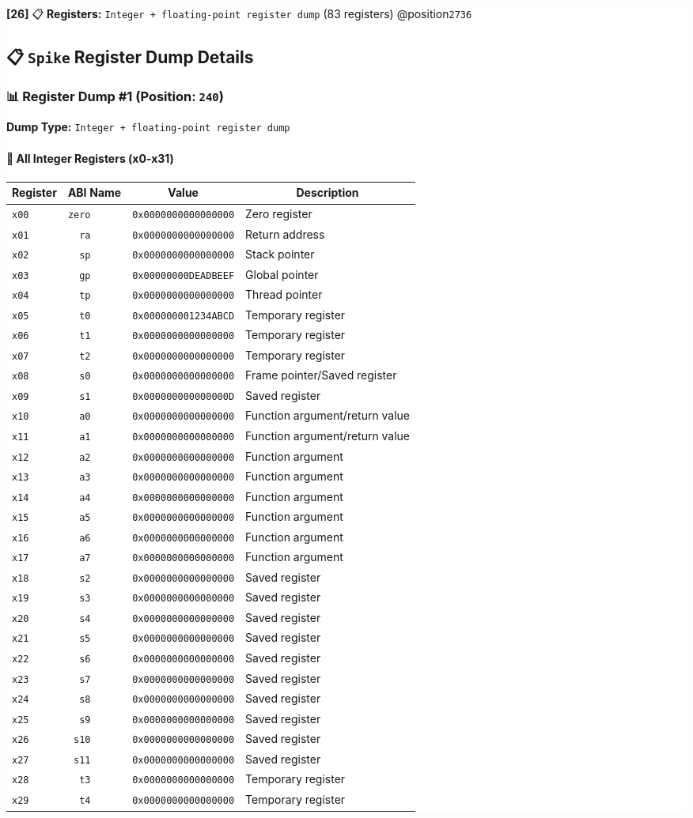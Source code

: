 **[26]** 📋 **Registers:** `Integer + floating-point register dump` (83 registers) @position`2736`

## 📋 `Spike` Register Dump Details

### 📊 Register Dump #1 (Position: `240`)

**Dump Type:** `Integer + floating-point register dump`

#### 🔢 All Integer Registers (x0-x31)

| Register | ABI Name | Value | Description |
|----------|----------|-------|-------------|
| `x00` | `zero` | `0x0000000000000000` | Zero register |
| `x01` | `  ra` | `0x0000000000000000` | Return address |
| `x02` | `  sp` | `0x0000000000000000` | Stack pointer |
| `x03` | `  gp` | `0x00000000DEADBEEF` | Global pointer |
| `x04` | `  tp` | `0x0000000000000000` | Thread pointer |
| `x05` | `  t0` | `0x000000001234ABCD` | Temporary register |
| `x06` | `  t1` | `0x0000000000000000` | Temporary register |
| `x07` | `  t2` | `0x0000000000000000` | Temporary register |
| `x08` | `  s0` | `0x0000000000000000` | Frame pointer/Saved register |
| `x09` | `  s1` | `0x000000000000000D` | Saved register |
| `x10` | `  a0` | `0x0000000000000000` | Function argument/return value |
| `x11` | `  a1` | `0x0000000000000000` | Function argument/return value |
| `x12` | `  a2` | `0x0000000000000000` | Function argument |
| `x13` | `  a3` | `0x0000000000000000` | Function argument |
| `x14` | `  a4` | `0x0000000000000000` | Function argument |
| `x15` | `  a5` | `0x0000000000000000` | Function argument |
| `x16` | `  a6` | `0x0000000000000000` | Function argument |
| `x17` | `  a7` | `0x0000000000000000` | Function argument |
| `x18` | `  s2` | `0x0000000000000000` | Saved register |
| `x19` | `  s3` | `0x0000000000000000` | Saved register |
| `x20` | `  s4` | `0x0000000000000000` | Saved register |
| `x21` | `  s5` | `0x0000000000000000` | Saved register |
| `x22` | `  s6` | `0x0000000000000000` | Saved register |
| `x23` | `  s7` | `0x0000000000000000` | Saved register |
| `x24` | `  s8` | `0x0000000000000000` | Saved register |
| `x25` | `  s9` | `0x0000000000000000` | Saved register |
| `x26` | ` s10` | `0x0000000000000000` | Saved register |
| `x27` | ` s11` | `0x0000000000000000` | Saved register |
| `x28` | `  t3` | `0x0000000000000000` | Temporary register |
| `x29` | `  t4` | `0x0000000000000000` | Temporary register |